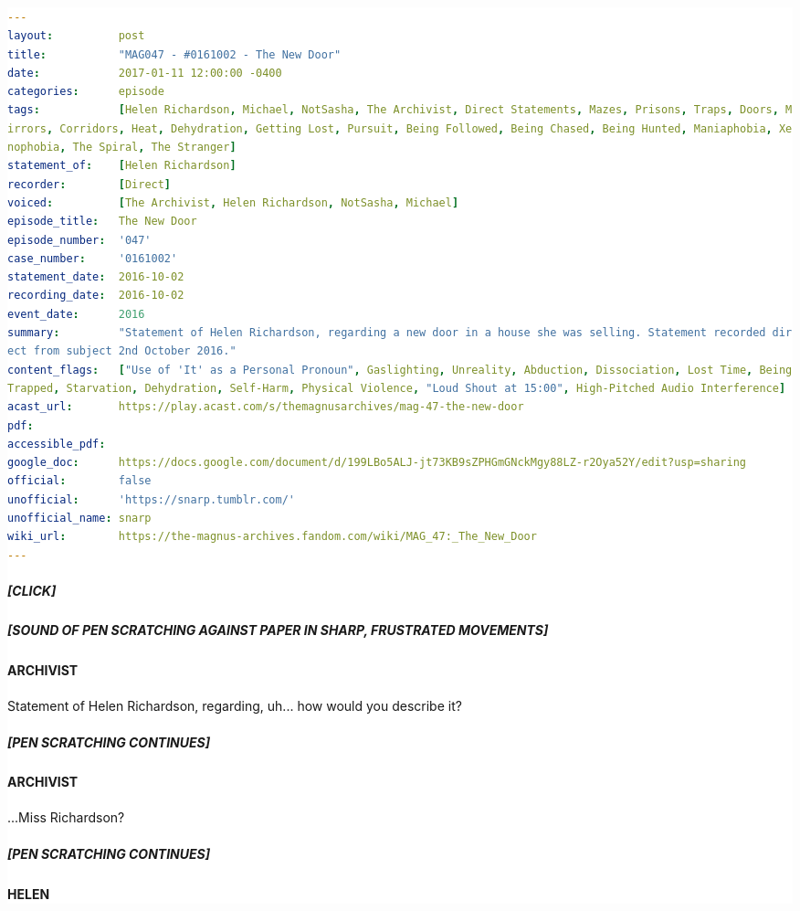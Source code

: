 ```yaml
---
layout:          post
title:           "MAG047 - #0161002 - The New Door"
date:            2017-01-11 12:00:00 -0400
categories:      episode
tags:            [Helen Richardson, Michael, NotSasha, The Archivist, Direct Statements, Mazes, Prisons, Traps, Doors, Mirrors, Corridors, Heat, Dehydration, Getting Lost, Pursuit, Being Followed, Being Chased, Being Hunted, Maniaphobia, Xenophobia, The Spiral, The Stranger]
statement_of:    [Helen Richardson]
recorder:        [Direct]
voiced:          [The Archivist, Helen Richardson, NotSasha, Michael]
episode_title:   The New Door
episode_number:  '047'
case_number:     '0161002'
statement_date:  2016-10-02
recording_date:  2016-10-02
event_date:      2016
summary:         "Statement of Helen Richardson, regarding a new door in a house she was selling. Statement recorded direct from subject 2nd October 2016."
content_flags:   ["Use of 'It' as a Personal Pronoun", Gaslighting, Unreality, Abduction, Dissociation, Lost Time, Being Trapped, Starvation, Dehydration, Self-Harm, Physical Violence, "Loud Shout at 15:00", High-Pitched Audio Interference]
acast_url:       https://play.acast.com/s/themagnusarchives/mag-47-the-new-door
pdf:             
accessible_pdf:  
google_doc:      https://docs.google.com/document/d/199LBo5ALJ-jt73KB9sZPHGmGNckMgy88LZ-r2Oya52Y/edit?usp=sharing
official:        false
unofficial:      'https://snarp.tumblr.com/'
unofficial_name: snarp
wiki_url:        https://the-magnus-archives.fandom.com/wiki/MAG_47:_The_New_Door
---
```


##### [CLICK]

##### [SOUND OF PEN SCRATCHING AGAINST PAPER IN SHARP, FRUSTRATED MOVEMENTS]

#### ARCHIVIST

Statement of Helen Richardson, regarding, uh... how would you describe it?

##### [PEN SCRATCHING CONTINUES]

#### ARCHIVIST

...Miss Richardson?

##### [PEN SCRATCHING CONTINUES]

#### HELEN

